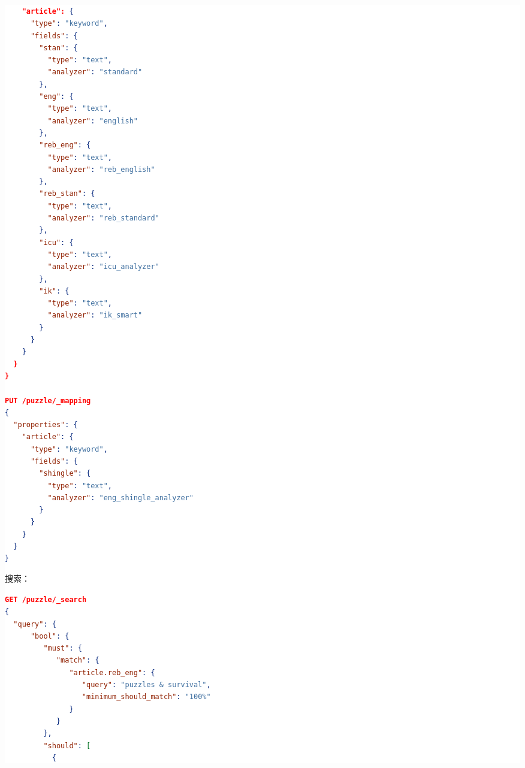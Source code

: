 ```json
    "article": {
      "type": "keyword",
      "fields": {
        "stan": {
          "type": "text",
          "analyzer": "standard"
        },
        "eng": {
          "type": "text",
          "analyzer": "english"
        },
        "reb_eng": {
          "type": "text",
          "analyzer": "reb_english"
        },
        "reb_stan": {
          "type": "text",
          "analyzer": "reb_standard"
        },
        "icu": {
          "type": "text",
          "analyzer": "icu_analyzer"
        },
        "ik": {
          "type": "text",
          "analyzer": "ik_smart"
        }
      }
    }
  }
}
 
PUT /puzzle/_mapping
{
  "properties": {
    "article": {
      "type": "keyword",
      "fields": {
        "shingle": {
          "type": "text",
          "analyzer": "eng_shingle_analyzer"
        }
      }
    }
  }
}
```
搜索：
```json
GET /puzzle/_search
{
  "query": {
      "bool": {
         "must": {
            "match": {
               "article.reb_eng": {
                  "query": "puzzles & survival",
                  "minimum_should_match": "100%"
               }
            }
         },
         "should": [
           {
```